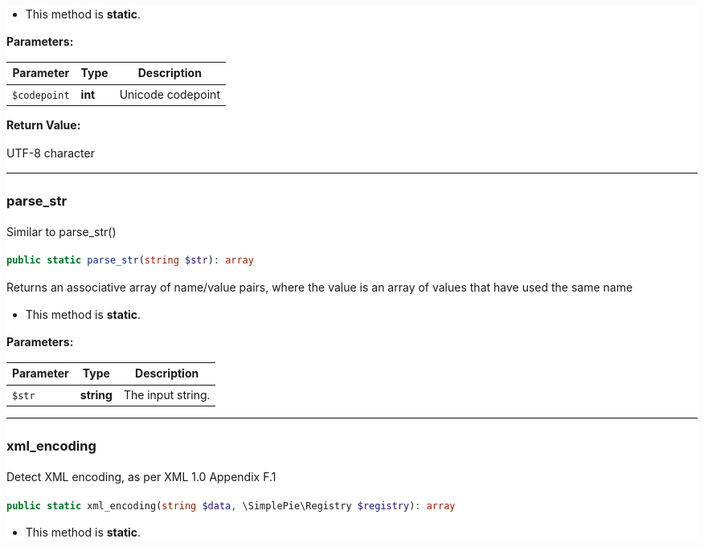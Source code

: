 

* This method is **static**.




**Parameters:**

| Parameter | Type | Description |
|-----------|------|-------------|
| `$codepoint` | **int** | Unicode codepoint |


**Return Value:**

UTF-8 character




***

### parse_str

Similar to parse_str()

```php
public static parse_str(string $str): array
```

Returns an associative array of name/value pairs, where the value is an
array of values that have used the same name

* This method is **static**.




**Parameters:**

| Parameter | Type | Description |
|-----------|------|-------------|
| `$str` | **string** | The input string. |





***

### xml_encoding

Detect XML encoding, as per XML 1.0 Appendix F.1

```php
public static xml_encoding(string $data, \SimplePie\Registry $registry): array
```



* This method is **static**.



